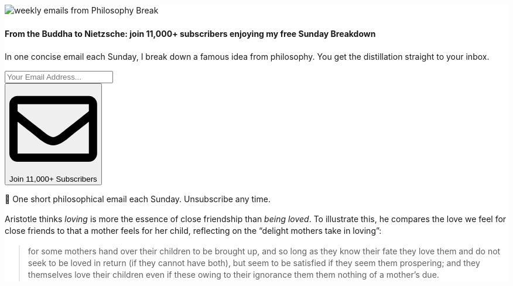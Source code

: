
<div class="course-promo darkradial-background subscribe text-center">
    <img src="/static/6313d50bc32799a6c869239128784c7b/e7f7a/weekly-break.webp" alt="weekly emails from Philosophy Break">
    <h4>From the Buddha to Nietzsche: join 11,000+ subscribers enjoying my free Sunday Breakdown</h4>
    <p class="small-grey-font no-mar-bottom">In one concise email each Sunday, I break down a famous idea from philosophy. You get the distillation straight to your inbox.</p>
    <div class="small-pad-top">
        <form action="https://app.convertkit.com/forms/5812400/subscriptions" method="post" data-sv-form="5812400" data-uid="be0e52d3c0" data-format="inline" data-version="6" data-options="{&quot;settings&quot;:{&quot;after_subscribe&quot;:{&quot;action&quot;:&quot;message&quot;,&quot;success_message&quot;:&quot;Thank you, philosopher! Your welcome email will land in your inbox shortly.&quot;,&quot;redirect_url&quot;:&quot;https://philosophybreak.com/thank-you/&quot;},&quot;analytics&quot;:{&quot;google&quot;:null,&quot;fathom&quot;:null,&quot;facebook&quot;:null,&quot;segment&quot;:null,&quot;pinterest&quot;:null,&quot;sparkloop&quot;:null,&quot;googletagmanager&quot;:null},&quot;modal&quot;:{&quot;trigger&quot;:&quot;timer&quot;,&quot;scroll_percentage&quot;:null,&quot;timer&quot;:5,&quot;devices&quot;:&quot;all&quot;,&quot;show_once_every&quot;:15},&quot;powered_by&quot;:{&quot;show&quot;:false,&quot;url&quot;:&quot;https://convertkit.com/features/forms?utm_campaign=poweredby&amp;utm_content=form&amp;utm_medium=referral&amp;utm_source=dynamic&quot;},&quot;recaptcha&quot;:{&quot;enabled&quot;:false},&quot;return_visitor&quot;:{&quot;action&quot;:&quot;show&quot;,&quot;custom_content&quot;:&quot;&quot;},&quot;slide_in&quot;:{&quot;display_in&quot;:&quot;bottom_right&quot;,&quot;trigger&quot;:&quot;timer&quot;,&quot;scroll_percentage&quot;:null,&quot;timer&quot;:5,&quot;devices&quot;:&quot;all&quot;,&quot;show_once_every&quot;:15},&quot;sticky_bar&quot;:{&quot;display_in&quot;:&quot;top&quot;,&quot;trigger&quot;:&quot;timer&quot;,&quot;scroll_percentage&quot;:null,&quot;timer&quot;:5,&quot;devices&quot;:&quot;all&quot;,&quot;show_once_every&quot;:15}},&quot;version&quot;:&quot;6&quot;}" min-width="400 500 600 700 800">
        <div data-style="clean"><ul data-element="errors" data-group="alert"></ul><div data-element="fields" data-stacked="false">
            <div>
                <input name="email_address" aria-label="Your Email Address..." placeholder="Your Email Address..." required type="email" />
            </div>
            <button class="button primary" type="submit" data-element="submit"><div><div></div><div></div><div></div></div><span><svg xmlns="http://www.w3.org/2000/svg" viewBox="0 0 512 512"><path d="M464 64H48C21.49 64 0 85.49 0 112v288c0 26.51 21.49 48 48 48h416c26.51 0 48-21.49 48-48V112c0-26.51-21.49-48-48-48zm0 48v40.805c-22.422 18.259-58.168 46.651-134.587 106.49-16.841 13.247-50.201 45.072-73.413 44.701-23.208.375-56.579-31.459-73.413-44.701C106.18 199.465 70.425 171.067 48 152.805V112h416zM48 400V214.398c22.914 18.251 55.409 43.862 104.938 82.646 21.857 17.205 60.134 55.186 103.062 54.955 42.717.231 80.509-37.199 103.053-54.947 49.528-38.783 82.032-64.401 104.947-82.653V400H48z"/></svg>Join 11,000+ Subscribers</span></button>
            </div>
            </div>
        </form>
        <p class="tiny-mar-top no-mar-bottom review-font">💭 One short philosophical email each Sunday. Unsubscribe any time.</p>
    </div>
</div>

Aristotle thinks _loving_ is more the essence of close friendship than _being loved_. To illustrate this, he compares the love we feel for close friends to that a mother feels for her child, reflecting on the “delight mothers take in loving”:

>for some mothers hand over their children to be brought up, and so long as they know their fate they love them and do not seek to be loved in return (if they cannot have both), but seem to be satisfied if they seem them prospering; and they themselves love their children even if these owing to their ignorance them them nothing of a mother’s due.

